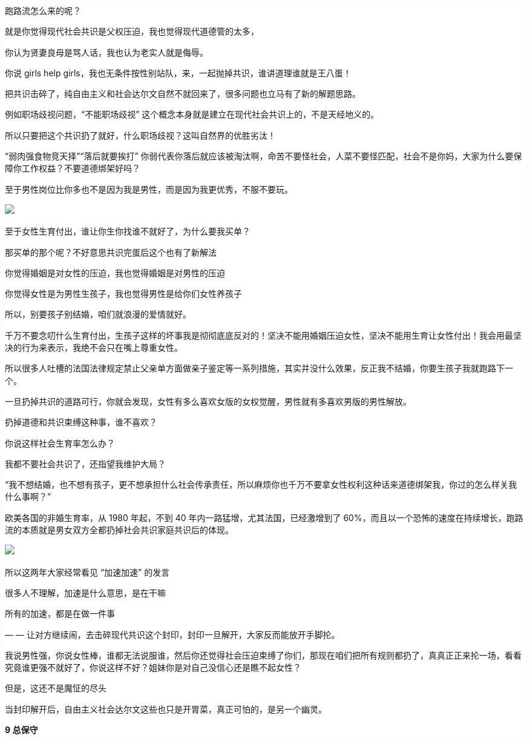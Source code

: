 跑路流怎么来的呢？

就是你觉得现代社会共识是父权压迫，我也觉得现代道德管的太多，

你认为贤妻良母是骂人话，我也认为老实人就是侮辱。

你说 girls help girls，我也无条件按性别站队，来，一起抛掉共识，谁讲道理谁就是王八蛋！

把共识击碎了，纯自由主义和社会达尔文自然不就回来了，很多问题也立马有了新的解题思路。

例如职场歧视问题，“不能职场歧视” 这个概念本身就是建立在现代社会共识上的，不是天经地义的。

所以只要把这个共识扔了就好，什么职场歧视？这叫自然界的优胜劣汰！

“弱肉强食物竞天择”“落后就要挨打” 你弱代表你落后就应该被淘汰啊，命苦不要怪社会，人菜不要怪匹配，社会不是你妈，大家为什么要保障你工作权益？不要道德绑架好吗？

至于男性岗位比你多也不是因为我是男性，而是因为我更优秀，不服不要玩。

![](https://simpleread.oss-cn-guangzhou.aliyuncs.com/sr_wq8lowmzibe3z8cb/42cffada.jpe)

至于女性生育付出，谁让你生你找谁不就好了，为什么要我买单？

那买单的那个呢？不好意思共识完蛋后这个也有了新解法

你觉得婚姻是对女性的压迫，我也觉得婚姻是对男性的压迫

你觉得女性是为男性生孩子，我也觉得男性是给你们女性养孩子

所以，别要孩子别结婚，咱们就浪漫的爱情就好。

千万不要念叨什么生育付出，生孩子这样的坏事我是彻彻底底反对的！坚决不能用婚姻压迫女性，坚决不能用生育让女性付出！我会用最坚决的行为来表示，我绝不会只在嘴上尊重女性。

所以很多人吐槽的法国法律规定禁止父亲单方面做亲子鉴定等一系列措施，其实并没什么效果，反正我不结婚，你要生孩子我就跑路下一个。

一旦扔掉共识的道路可行，你就会发现，女性有多么喜欢女版的女权觉醒，男性就有多喜欢男版的男性解放。

扔掉道德和共识束缚这种事，谁不喜欢？

你说这样社会生育率怎么办？

我都不要社会共识了，还指望我维护大局？

“我不想结婚，也不想有孩子，更不想承担什么社会传承责任，所以麻烦你也千万不要拿女性权利这种话来道德绑架我，你过的怎么样关我什么事啊？”

欧美各国的非婚生育率，从 1980 年起，不到 40 年内一路猛增，尤其法国，已经激增到了 60%，而且以一个恐怖的速度在持续增长，跑路流的本质就是男女双方全都扔掉社会共识家庭共识后的体现。

![](https://simpleread.oss-cn-guangzhou.aliyuncs.com/sr_wq8lowmzibe3z8cb/7a39765f.jpe)

所以这两年大家经常看见 “加速加速” 的发言

很多人不理解，加速是什么意思，是在干嘛

所有的加速，都是在做一件事

— — 让对方继续闹，去击碎现代共识这个封印，封印一旦解开，大家反而能放开手脚抡。

我说男性强，你说女性棒，谁都无法说服谁，然后你还觉得社会压迫束缚了你们，那现在咱们把所有规则都扔了，真真正正来抡一场，看看究竟谁更强不就好了，你说这样不好？姐妹你是对自己没信心还是瞧不起女性？

但是，这还不是魔怔的尽头

当封印解开后，自由主义社会达尔文这些也只是开胃菜，真正可怕的，是另一个幽灵。

**9 总保守**
